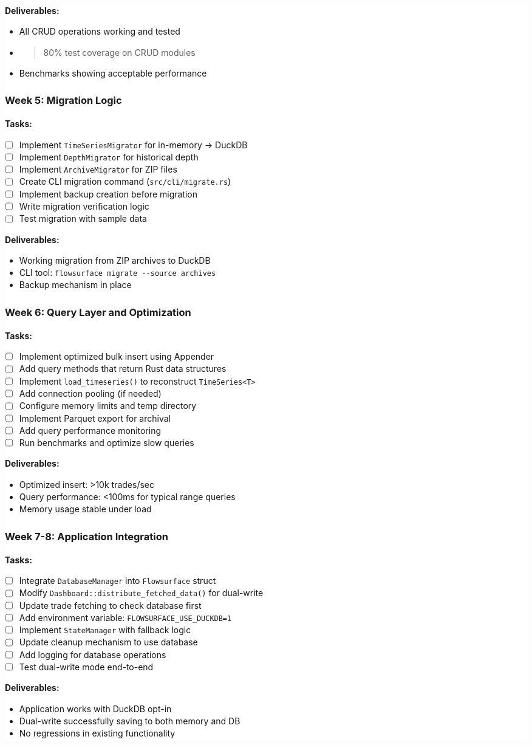 **Deliverables:**
- All CRUD operations working and tested
- >80% test coverage on CRUD modules
- Benchmarks showing acceptable performance

### Week 5: Migration Logic

**Tasks:**
- [ ] Implement `TimeSeriesMigrator` for in-memory → DuckDB
- [ ] Implement `DepthMigrator` for historical depth
- [ ] Implement `ArchiveMigrator` for ZIP files
- [ ] Create CLI migration command (`src/cli/migrate.rs`)
- [ ] Implement backup creation before migration
- [ ] Write migration verification logic
- [ ] Test migration with sample data

**Deliverables:**
- Working migration from ZIP archives to DuckDB
- CLI tool: `flowsurface migrate --source archives`
- Backup mechanism in place

### Week 6: Query Layer and Optimization

**Tasks:**
- [ ] Implement optimized bulk insert using Appender
- [ ] Add query methods that return Rust data structures
- [ ] Implement `load_timeseries()` to reconstruct `TimeSeries<T>`
- [ ] Add connection pooling (if needed)
- [ ] Configure memory limits and temp directory
- [ ] Implement Parquet export for archival
- [ ] Add query performance monitoring
- [ ] Run benchmarks and optimize slow queries

**Deliverables:**
- Optimized insert: >10k trades/sec
- Query performance: <100ms for typical range queries
- Memory usage stable under load

### Week 7-8: Application Integration

**Tasks:**
- [ ] Integrate `DatabaseManager` into `Flowsurface` struct
- [ ] Modify `Dashboard::distribute_fetched_data()` for dual-write
- [ ] Update trade fetching to check database first
- [ ] Add environment variable: `FLOWSURFACE_USE_DUCKDB=1`
- [ ] Implement `StateManager` with fallback logic
- [ ] Update cleanup mechanism to use database
- [ ] Add logging for database operations
- [ ] Test dual-write mode end-to-end

**Deliverables:**
- Application works with DuckDB opt-in
- Dual-write successfully saving to both memory and DB
- No regressions in existing functionality

